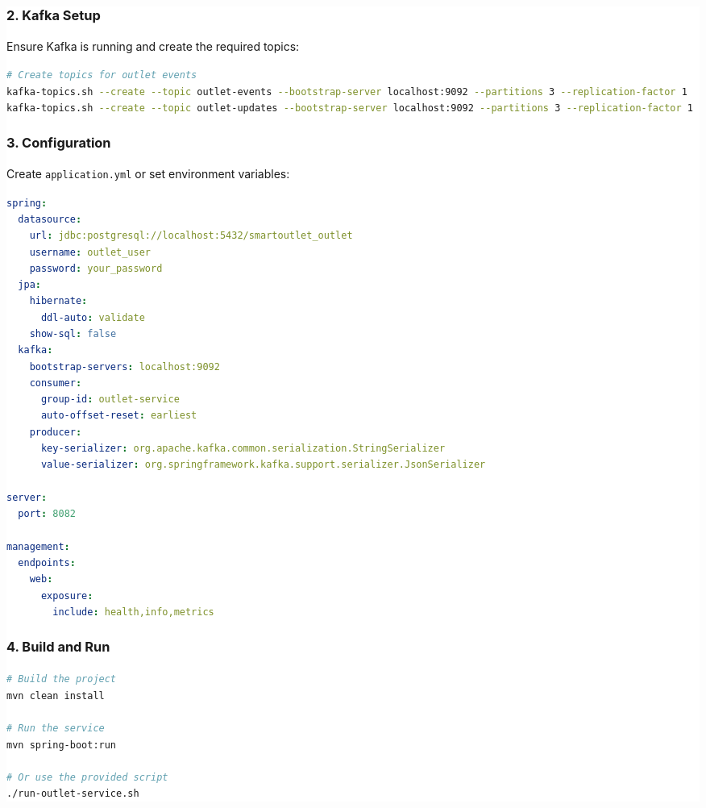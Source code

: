 ### 2. Kafka Setup

Ensure Kafka is running and create the required topics:

```bash
# Create topics for outlet events
kafka-topics.sh --create --topic outlet-events --bootstrap-server localhost:9092 --partitions 3 --replication-factor 1
kafka-topics.sh --create --topic outlet-updates --bootstrap-server localhost:9092 --partitions 3 --replication-factor 1
```

### 3. Configuration

Create `application.yml` or set environment variables:

```yaml
spring:
  datasource:
    url: jdbc:postgresql://localhost:5432/smartoutlet_outlet
    username: outlet_user
    password: your_password
  jpa:
    hibernate:
      ddl-auto: validate
    show-sql: false
  kafka:
    bootstrap-servers: localhost:9092
    consumer:
      group-id: outlet-service
      auto-offset-reset: earliest
    producer:
      key-serializer: org.apache.kafka.common.serialization.StringSerializer
      value-serializer: org.springframework.kafka.support.serializer.JsonSerializer

server:
  port: 8082

management:
  endpoints:
    web:
      exposure:
        include: health,info,metrics
```

### 4. Build and Run

```bash
# Build the project
mvn clean install

# Run the service
mvn spring-boot:run

# Or use the provided script
./run-outlet-service.sh
```
